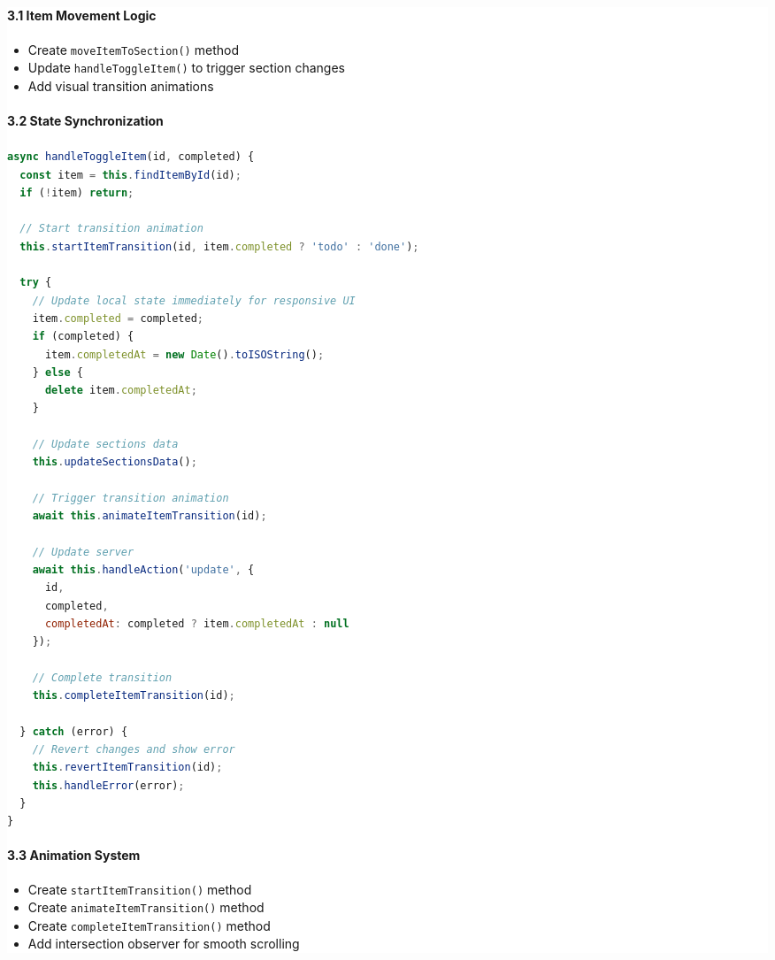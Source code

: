 #### 3.1 Item Movement Logic
- Create `moveItemToSection()` method
- Update `handleToggleItem()` to trigger section changes
- Add visual transition animations

#### 3.2 State Synchronization
```javascript
async handleToggleItem(id, completed) {
  const item = this.findItemById(id);
  if (!item) return;
  
  // Start transition animation
  this.startItemTransition(id, item.completed ? 'todo' : 'done');
  
  try {
    // Update local state immediately for responsive UI
    item.completed = completed;
    if (completed) {
      item.completedAt = new Date().toISOString();
    } else {
      delete item.completedAt;
    }
    
    // Update sections data
    this.updateSectionsData();
    
    // Trigger transition animation
    await this.animateItemTransition(id);
    
    // Update server
    await this.handleAction('update', {
      id,
      completed,
      completedAt: completed ? item.completedAt : null
    });
    
    // Complete transition
    this.completeItemTransition(id);
    
  } catch (error) {
    // Revert changes and show error
    this.revertItemTransition(id);
    this.handleError(error);
  }
}
```

#### 3.3 Animation System
- Create `startItemTransition()` method
- Create `animateItemTransition()` method  
- Create `completeItemTransition()` method
- Add intersection observer for smooth scrolling
